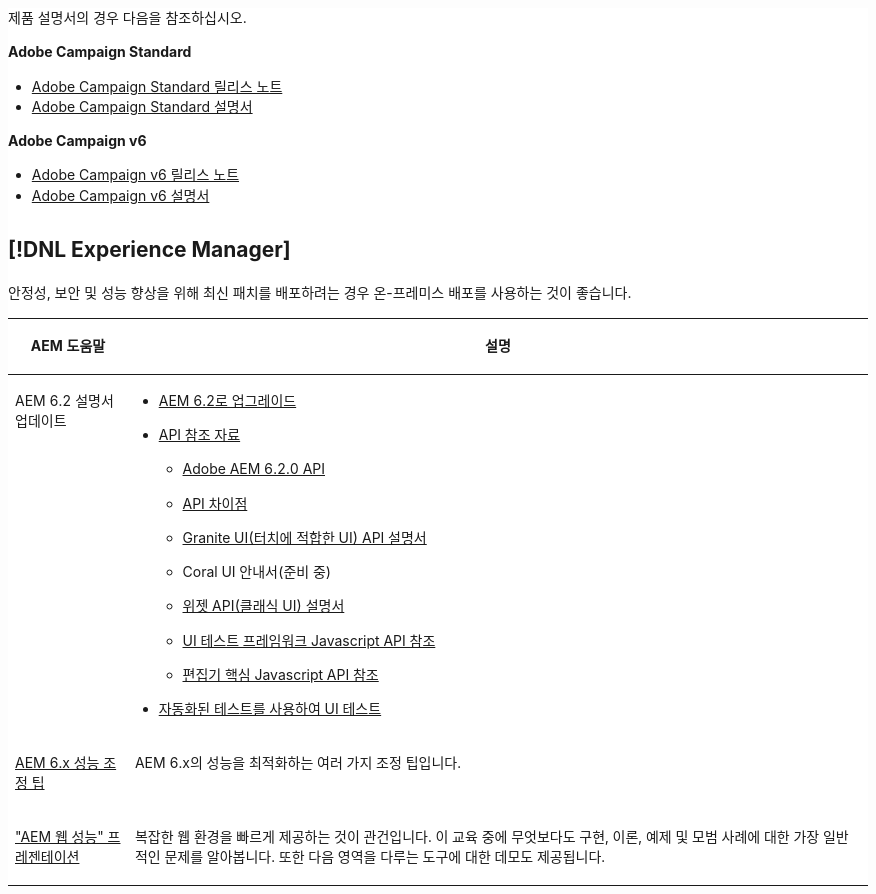 제품 설명서의 경우 다음을 참조하십시오.

**Adobe Campaign Standard**

* [Adobe Campaign Standard 릴리스 노트](https://docs.campaign.adobe.com/doc/standard/en/RN.html)
* [Adobe Campaign Standard 설명서](https://docs.campaign.adobe.com/doc/standard/en/home.html)

**Adobe Campaign v6**

* [Adobe Campaign v6 릴리스 노트](https://docs.campaign.adobe.com/doc/AC6.1/en/RN.html)
* [Adobe Campaign v6 설명서](https://docs.campaign.adobe.com/doc/AC6.1/en/home.html)

## [!DNL Experience Manager]

안정성, 보안 및 성능 향상을 위해 최신 패치를 배포하려는 경우 온-프레미스 배포를 사용하는 것이 좋습니다.

<table id="table_99BD3F007D164A2AA415E78C633D7927"> 
 <thead> 
  <tr> 
   <th colname="col1" class="entry"> <p>AEM 도움말 </p> </th> 
   <th colname="col2" class="entry"> <p>설명 </p> </th> 
  </tr> 
 </thead>
 <tbody> 
  <tr> 
   <td colname="col1"> <p>AEM 6.2 설명서 업데이트 </p> </td> 
   <td colname="col2"> <p> 
     <ul id="ul_2ACBBBD7E090426480C9A2745358201E"> 
      <li id="li_442BDC1F137A48CEB019094E8D6E5348"> <p> <a href="https://docs.adobe.com/docs/en/aem/6-2/deploy/upgrade.html" format="https" scope="external"> AEM 6.2로 업그레이드 </a> </p> </li> 
      <li id="li_59BE7AC244AD434E9CFB5F26FEA53016"> <p> <a href="https://docs.adobe.com/docs/en/aem/6-2/develop/ref.html" format="https" scope="external"> API 참조 자료 </a> </p> 
       <ul id="ul_25F2333A49004B6F9527F52A9F5D8759"> 
        <li id="li_18A67F1A529D45CBB63475D284F3C494"> <p> <a href="https://docs.adobe.com/docs/en/aem/6-2/develop/ref/javadoc/index.html" format="https" scope="external"> Adobe AEM 6.2.0 API </a> </p> </li> 
        <li id="li_A0C5B35905C24F628AC8FB8BB71E1A87"> <p> <a href="https://docs.adobe.com/docs/en/aem/6-2/develop/ref/diff-previous/changes.html" format="https" scope="external"> API 차이점 </a> </p> </li> 
        <li id="li_3E41951E33D940FCAC90A89FCB0B3C81"> <p> <a href="https://docs.adobe.com/docs/en/aem/6-2/develop/ref/granite-ui/api/index.html" format="https" scope="external"> Granite UI(터치에 적합한 UI) API 설명서 </a> </p> </li> 
        <li id="li_A285680A4EFD42408F42953785C3E361"> <p>Coral UI 안내서(준비 중) </p> </li> 
        <li id="li_9838D341CE224C86B6794DC24ED1CF58"> <p> <a href="https://docs.adobe.com/docs/en/aem/6-2/develop/ref/widgets-api/index.html" format="https" scope="external"> 위젯 API(클래식 UI) 설명서 </a> </p> </li> 
        <li id="li_8E6B863CC9D74F289BB9BF47F1C5F80C"> <p> <a href="https://docs.adobe.com/docs/en/aem/6-2/develop/ref/test-api/index.html" format="https" scope="external"> UI 테스트 프레임워크 Javascript API 참조 </a> </p> </li> 
        <li id="li_09AFD28D12E74ADC90478AE6CAF826C8"> <p> <a href="https://docs.adobe.com/docs/en/aem/6-2/develop/ref/jsdoc/ui-touch/editor-core/index.html" format="https" scope="external"> 편집기 핵심 Javascript API 참조 </a> </p> </li> 
       </ul> </li> 
      <li id="li_D5491DC2242645C0944457DAC616843C"> <p> <a href="https://docs.adobe.com/docs/en/aem/6-2/develop/components/hobbes.html" format="https" scope="external"> 자동화된 테스트를 사용하여 UI 테스트 </a> </p> </li> 
     </ul> </p> </td> 
  </tr> 
  <tr> 
   <td colname="col1"> <p> <a href="https://helpx.adobe.com/experience-manager/kb/performance-tuning-tips.html" format="https" scope="external"> AEM 6.x 성능 조정 팁 </a> </p> </td> 
   <td colname="col2"> <p>AEM 6.x의 성능을 최적화하는 여러 가지 조정 팁입니다. </p> </td> 
  </tr> 
  <tr> 
   <td colname="col1"> <p> <a href="https://docs.adobe.com/ddc/en/gems/aem-web-performance.html" format="https" scope="external"> "AEM 웹 성능" 프레젠테이션 </a> </p> </td> 
   <td colname="col2"> <p>복잡한 웹 환경을 빠르게 제공하는 것이 관건입니다. 이 교육 중에 무엇보다도 구현, 이론, 예제 및 모범 사례에 대한 가장 일반적인 문제를 알아봅니다. 또한 다음 영역을 다루는 도구에 대한 데모도 제공됩니다. </p> <p> 